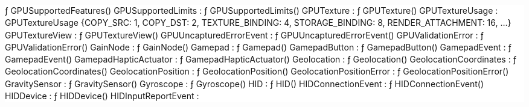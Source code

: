 ƒ GPUSupportedFeatures()
GPUSupportedLimits
:
ƒ GPUSupportedLimits()
GPUTexture
:
ƒ GPUTexture()
GPUTextureUsage
:
GPUTextureUsage {COPY_SRC: 1, COPY_DST: 2, TEXTURE_BINDING: 4, STORAGE_BINDING: 8, RENDER_ATTACHMENT: 16, …}
GPUTextureView
:
ƒ GPUTextureView()
GPUUncapturedErrorEvent
:
ƒ GPUUncapturedErrorEvent()
GPUValidationError
:
ƒ GPUValidationError()
GainNode
:
ƒ GainNode()
Gamepad
:
ƒ Gamepad()
GamepadButton
:
ƒ GamepadButton()
GamepadEvent
:
ƒ GamepadEvent()
GamepadHapticActuator
:
ƒ GamepadHapticActuator()
Geolocation
:
ƒ Geolocation()
GeolocationCoordinates
:
ƒ GeolocationCoordinates()
GeolocationPosition
:
ƒ GeolocationPosition()
GeolocationPositionError
:
ƒ GeolocationPositionError()
GravitySensor
:
ƒ GravitySensor()
Gyroscope
:
ƒ Gyroscope()
HID
:
ƒ HID()
HIDConnectionEvent
:
ƒ HIDConnectionEvent()
HIDDevice
:
ƒ HIDDevice()
HIDInputReportEvent
: